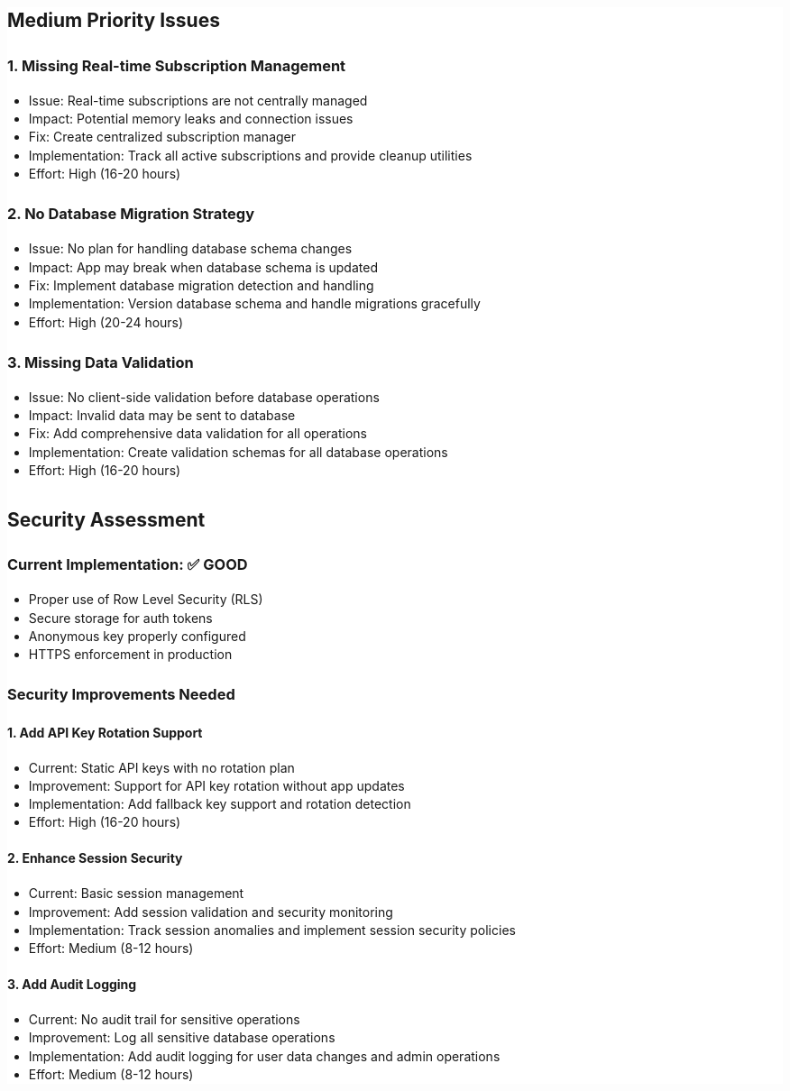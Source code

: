 ## Medium Priority Issues

### 1. Missing Real-time Subscription Management
- Issue: Real-time subscriptions are not centrally managed
- Impact: Potential memory leaks and connection issues
- Fix: Create centralized subscription manager
- Implementation: Track all active subscriptions and provide cleanup utilities
- Effort: High (16-20 hours)

### 2. No Database Migration Strategy
- Issue: No plan for handling database schema changes
- Impact: App may break when database schema is updated
- Fix: Implement database migration detection and handling
- Implementation: Version database schema and handle migrations gracefully
- Effort: High (20-24 hours)

### 3. Missing Data Validation
- Issue: No client-side validation before database operations
- Impact: Invalid data may be sent to database
- Fix: Add comprehensive data validation for all operations
- Implementation: Create validation schemas for all database operations
- Effort: High (16-20 hours)

## Security Assessment

### Current Implementation: ✅ GOOD
- Proper use of Row Level Security (RLS)
- Secure storage for auth tokens
- Anonymous key properly configured
- HTTPS enforcement in production

### Security Improvements Needed

#### 1. Add API Key Rotation Support
- Current: Static API keys with no rotation plan
- Improvement: Support for API key rotation without app updates
- Implementation: Add fallback key support and rotation detection
- Effort: High (16-20 hours)

#### 2. Enhance Session Security
- Current: Basic session management
- Improvement: Add session validation and security monitoring
- Implementation: Track session anomalies and implement session security policies
- Effort: Medium (8-12 hours)

#### 3. Add Audit Logging
- Current: No audit trail for sensitive operations
- Improvement: Log all sensitive database operations
- Implementation: Add audit logging for user data changes and admin operations
- Effort: Medium (8-12 hours)
